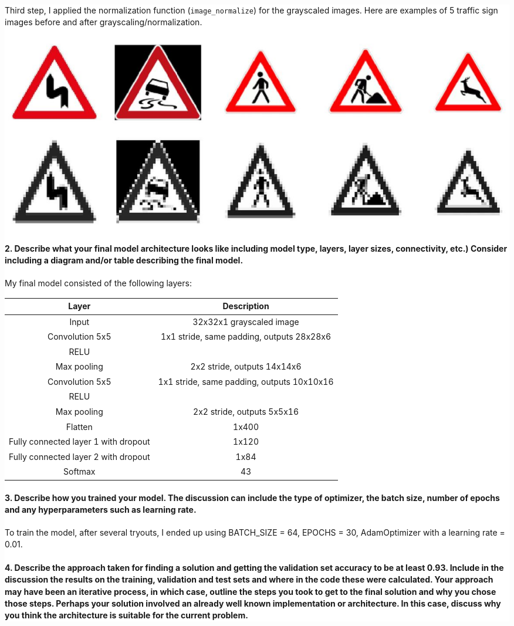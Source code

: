 Third step, I applied the normalization function (`image_normalize`) for the grayscaled images.  Here are examples of 5 traffic sign images before and after grayscaling/normalization.

![alt text][image13]


#### 2. Describe what your final model architecture looks like including model type, layers, layer sizes, connectivity, etc.) Consider including a diagram and/or table describing the final model.

My final model consisted of the following layers:

| Layer         		|     Description	        					|
|:---------------------:|:------------------------------------------------:|
| Input         		| 32x32x1 grayscaled image   							|
| Convolution 5x5     	| 1x1 stride, same padding, outputs 28x28x6 	|
| RELU					|												|
| Max pooling	      	| 2x2 stride,  outputs 14x14x6 				|
| Convolution 5x5	    |  1x1 stride, same padding, outputs 10x10x16 |
| RELU					|												|
| Max pooling	      	| 2x2 stride,  outputs 5x5x16 				|
| Flatten		| 1x400      									|
| Fully connected	layer 1	with dropout| 1x120      |
| Fully connected	layer 2	with dropout| 1x84      |
| Softmax				| 43        									|




#### 3. Describe how you trained your model. The discussion can include the type of optimizer, the batch size, number of epochs and any hyperparameters such as learning rate.

To train the model, after several tryouts, I ended up using BATCH_SIZE = 64, EPOCHS = 30, AdamOptimizer with a learning rate = 0.01.

#### 4. Describe the approach taken for finding a solution and getting the validation set accuracy to be at least 0.93. Include in the discussion the results on the training, validation and test sets and where in the code these were calculated. Your approach may have been an iterative process, in which case, outline the steps you took to get to the final solution and why you chose those steps. Perhaps your solution involved an already well known implementation or architecture. In this case, discuss why you think the architecture is suitable for the current problem.


[//]: # (Image References)
[image1]: ./examples/visualization.JPG "Visualization"
[image2]: ./examples/grayscale.JPG "Grayscaling"
[image3]: ./examples/random_noise.JPG "Random Noise"
[image4]: ./examples/placeholder.png "Traffic Sign 1"
[image5]: ./examples/placeholder.png "Traffic Sign 2"
[image6]: ./examples/placeholder.png "Traffic Sign 3"
[image7]: ./examples/placeholder.png "Traffic Sign 4"
[image8]: ./examples/placeholder.png "Traffic Sign 5"
[image9]: ./summary/training_set_Y_histogram.JPG "Training set Y Histogram"
[image10]: ./summary/image_rotation.JPG "Image Rotation"
[image11]: ./summary/Gaussian_Lighting_Noise.JPG "Gaussian_Lighting_Noise"
[image12]: ./summary/Trainingset_after_dataAugmentation.JPG "new training set after data augmentation"
[image13]: ./summary/grayscale.JPG "grayscale"
[image14]: ./New_Images/DoubleCurve.png "new image 1"
[image15]: ./New_Images/german-road-signs-slippery.png "new image 2"
[image16]: ./New_Images/pedestrian.png "new image 3"
[image17]: ./New_Images/roadwork.png "new image 4"
[image18]: ./New_Images/wildAnimalCrossing.png "new image 5"
[image19]: ./summary/training_accuracy.JPG "mode accuracy"
[image20]: ./summary/TestImagePrediction.JPG "test image prediction"
[image21]: ./summary/outputFeature.JPG "output feature"